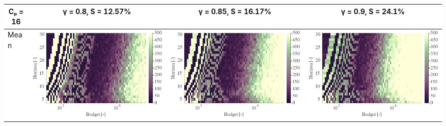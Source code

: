 | Cₚ = 16 | γ = 0.8, S = 12.57% | γ = 0.85, S = 16.17% | γ = 0.9, S = 24.1% | 
| --- | --- | --- | --- | 
| Mean | ![](fig/sp_AP/mean_g_0.8_cp_16.png) | ![](fig/sp_AP/mean_g_0.85_cp_16.png) | ![](fig/sp_AP/mean_g_0.9_cp_16.png) | 